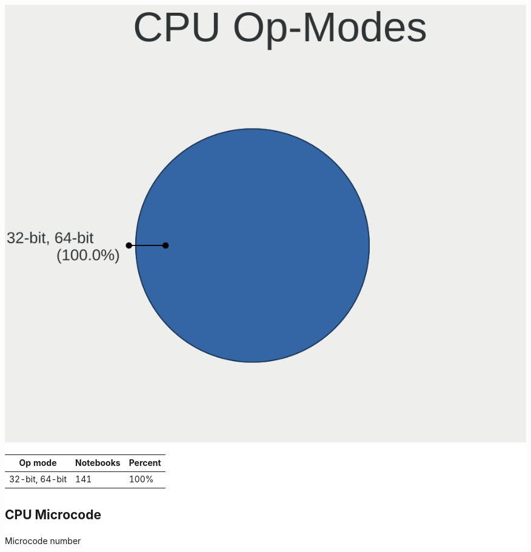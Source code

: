 ![CPU Op-Modes](./images/pie_chart/cpu_op_modes.svg)


| Op mode        | Notebooks | Percent |
|----------------|-----------|---------|
| 32-bit, 64-bit | 141       | 100%    |

CPU Microcode
-------------

Microcode number
